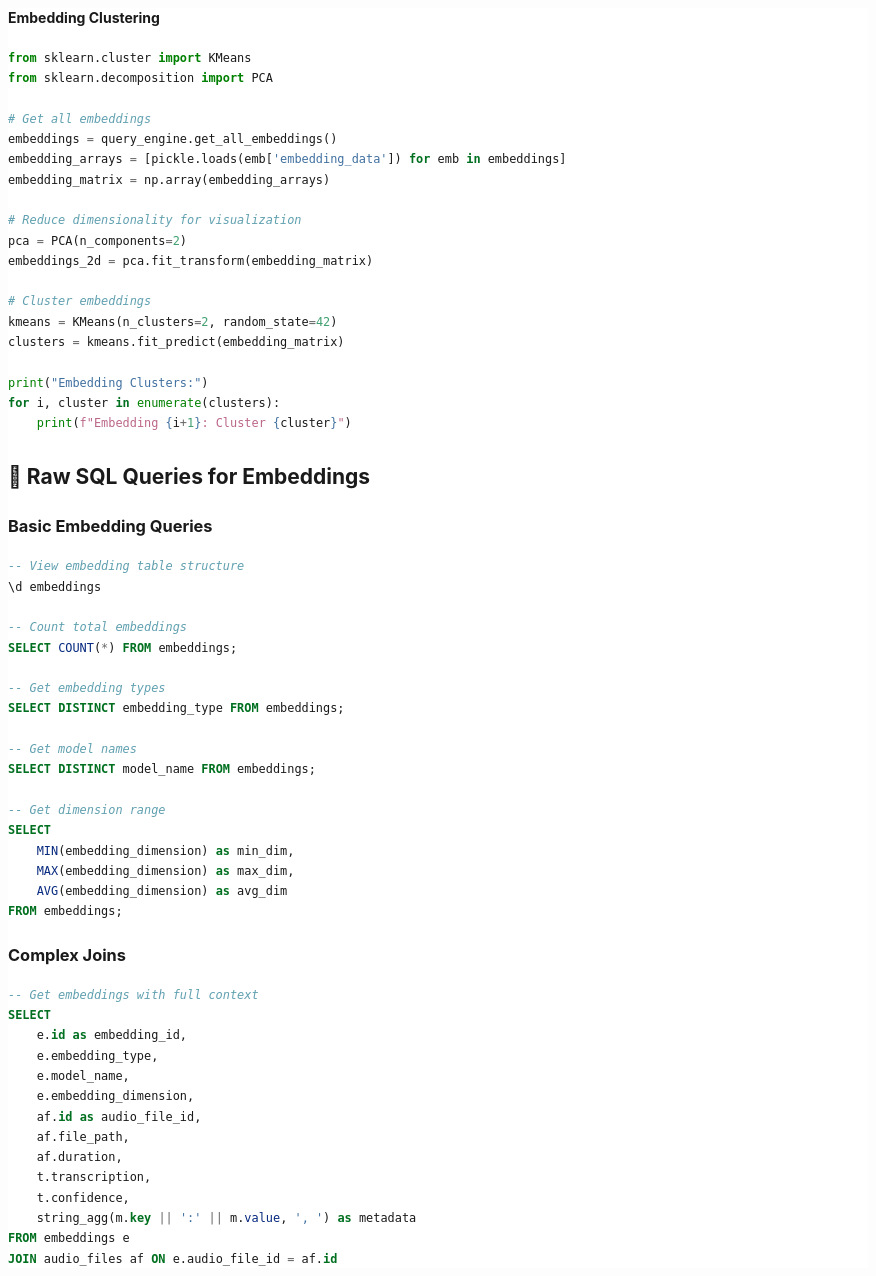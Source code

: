 #### **Embedding Clustering**
```python
from sklearn.cluster import KMeans
from sklearn.decomposition import PCA

# Get all embeddings
embeddings = query_engine.get_all_embeddings()
embedding_arrays = [pickle.loads(emb['embedding_data']) for emb in embeddings]
embedding_matrix = np.array(embedding_arrays)

# Reduce dimensionality for visualization
pca = PCA(n_components=2)
embeddings_2d = pca.fit_transform(embedding_matrix)

# Cluster embeddings
kmeans = KMeans(n_clusters=2, random_state=42)
clusters = kmeans.fit_predict(embedding_matrix)

print("Embedding Clusters:")
for i, cluster in enumerate(clusters):
    print(f"Embedding {i+1}: Cluster {cluster}")
```

## 🔧 **Raw SQL Queries for Embeddings**

### **Basic Embedding Queries**
```sql
-- View embedding table structure
\d embeddings

-- Count total embeddings
SELECT COUNT(*) FROM embeddings;

-- Get embedding types
SELECT DISTINCT embedding_type FROM embeddings;

-- Get model names
SELECT DISTINCT model_name FROM embeddings;

-- Get dimension range
SELECT 
    MIN(embedding_dimension) as min_dim,
    MAX(embedding_dimension) as max_dim,
    AVG(embedding_dimension) as avg_dim
FROM embeddings;
```

### **Complex Joins**
```sql
-- Get embeddings with full context
SELECT 
    e.id as embedding_id,
    e.embedding_type,
    e.model_name,
    e.embedding_dimension,
    af.id as audio_file_id,
    af.file_path,
    af.duration,
    t.transcription,
    t.confidence,
    string_agg(m.key || ':' || m.value, ', ') as metadata
FROM embeddings e
JOIN audio_files af ON e.audio_file_id = af.id
```